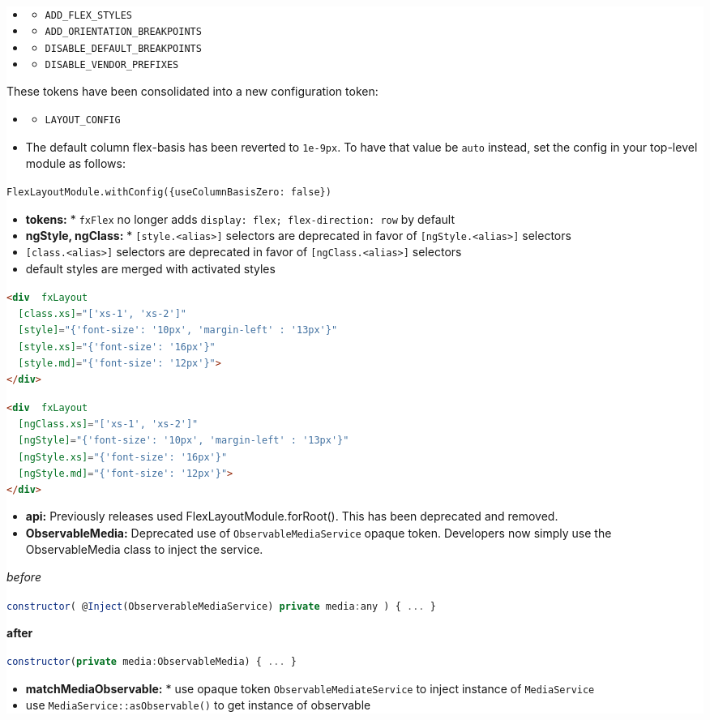 * * `ADD_FLEX_STYLES`
* * `ADD_ORIENTATION_BREAKPOINTS`
* * `DISABLE_DEFAULT_BREAKPOINTS`
* * `DISABLE_VENDOR_PREFIXES`

These tokens have been consolidated into a new configuration token:

* * `LAYOUT_CONFIG`

* The default column flex-basis has been reverted to `1e-9px`. To
  have that value be `auto` instead, set the config in your top-level
  module as follows:

```
FlexLayoutModule.withConfig({useColumnBasisZero: false})
```
* **tokens:** * `fxFlex` no longer adds `display: flex; flex-direction: row` by
  default
* **ngStyle, ngClass:** * `[style.<alias>]` selectors are deprecated in favor of `[ngStyle.<alias>]` selectors
* `[class.<alias>]` selectors are deprecated in favor of `[ngClass.<alias>]` selectors
* default styles are merged with activated styles

```html
<div  fxLayout
  [class.xs]="['xs-1', 'xs-2']"
  [style]="{'font-size': '10px', 'margin-left' : '13px'}"
  [style.xs]="{'font-size': '16px'}"
  [style.md]="{'font-size': '12px'}">
</div>
```

```html
<div  fxLayout
  [ngClass.xs]="['xs-1', 'xs-2']"
  [ngStyle]="{'font-size': '10px', 'margin-left' : '13px'}"
  [ngStyle.xs]="{'font-size': '16px'}"
  [ngStyle.md]="{'font-size': '12px'}">
</div>
```
* **api:** Previously releases used FlexLayoutModule.forRoot(). This has been deprecated and removed.
* **ObservableMedia:** Deprecated use of `ObservableMediaService` opaque token. Developers now simply use the ObservableMedia class to inject the service.

*before*

```js
constructor( @Inject(ObserverableMediaService) private media:any ) { ... }
```

**after**
```js
constructor(private media:ObservableMedia) { ... }
```
* **matchMediaObservable:** * use opaque token `ObservableMediateService` to inject instance of `MediaService`
* use `MediaService::asObservable()` to get instance of observable

